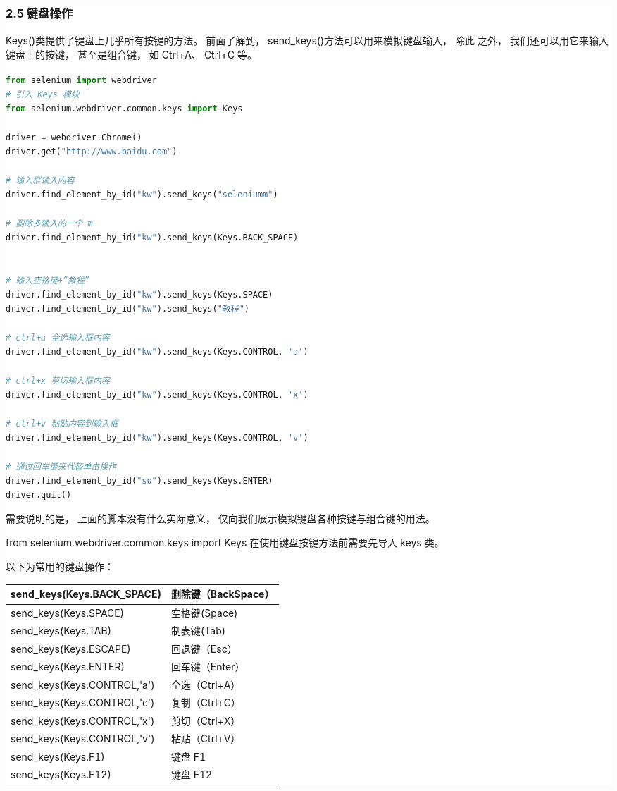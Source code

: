### 2.5 键盘操作
Keys()类提供了键盘上几乎所有按键的方法。 前面了解到， send_keys()方法可以用来模拟键盘输入， 除此 之外， 我们还可以用它来输入键盘上的按键， 甚至是组合键， 如 Ctrl+A、 Ctrl+C 等。
```python
from selenium import webdriver
# 引入 Keys 模块
from selenium.webdriver.common.keys import Keys

driver = webdriver.Chrome()
driver.get("http://www.baidu.com")

# 输入框输入内容
driver.find_element_by_id("kw").send_keys("seleniumm")

# 删除多输入的一个 m
driver.find_element_by_id("kw").send_keys(Keys.BACK_SPACE)


# 输入空格键+“教程”
driver.find_element_by_id("kw").send_keys(Keys.SPACE)
driver.find_element_by_id("kw").send_keys("教程")

# ctrl+a 全选输入框内容
driver.find_element_by_id("kw").send_keys(Keys.CONTROL, 'a')

# ctrl+x 剪切输入框内容
driver.find_element_by_id("kw").send_keys(Keys.CONTROL, 'x')

# ctrl+v 粘贴内容到输入框
driver.find_element_by_id("kw").send_keys(Keys.CONTROL, 'v')

# 通过回车键来代替单击操作
driver.find_element_by_id("su").send_keys(Keys.ENTER)
driver.quit()
```
需要说明的是， 上面的脚本没有什么实际意义， 仅向我们展示模拟键盘各种按键与组合键的用法。

from selenium.webdriver.common.keys import Keys
在使用键盘按键方法前需要先导入 keys 类。

以下为常用的键盘操作：

|send_keys(Keys.BACK_SPACE) |删除键（BackSpace）|
|--|--|
|send_keys(Keys.SPACE)| 空格键(Space)|
|send_keys(Keys.TAB)| 制表键(Tab)|
|send_keys(Keys.ESCAPE)| 回退键（Esc）|
|send_keys(Keys.ENTER)| 回车键（Enter）|
|send_keys(Keys.CONTROL,'a') |全选（Ctrl+A）|
|send_keys(Keys.CONTROL,'c') |复制（Ctrl+C）|
|send_keys(Keys.CONTROL,'x') |剪切（Ctrl+X）|
|send_keys(Keys.CONTROL,'v')| 粘贴（Ctrl+V）|
|send_keys(Keys.F1) |键盘 F1|
|send_keys(Keys.F12) |键盘 F12|
